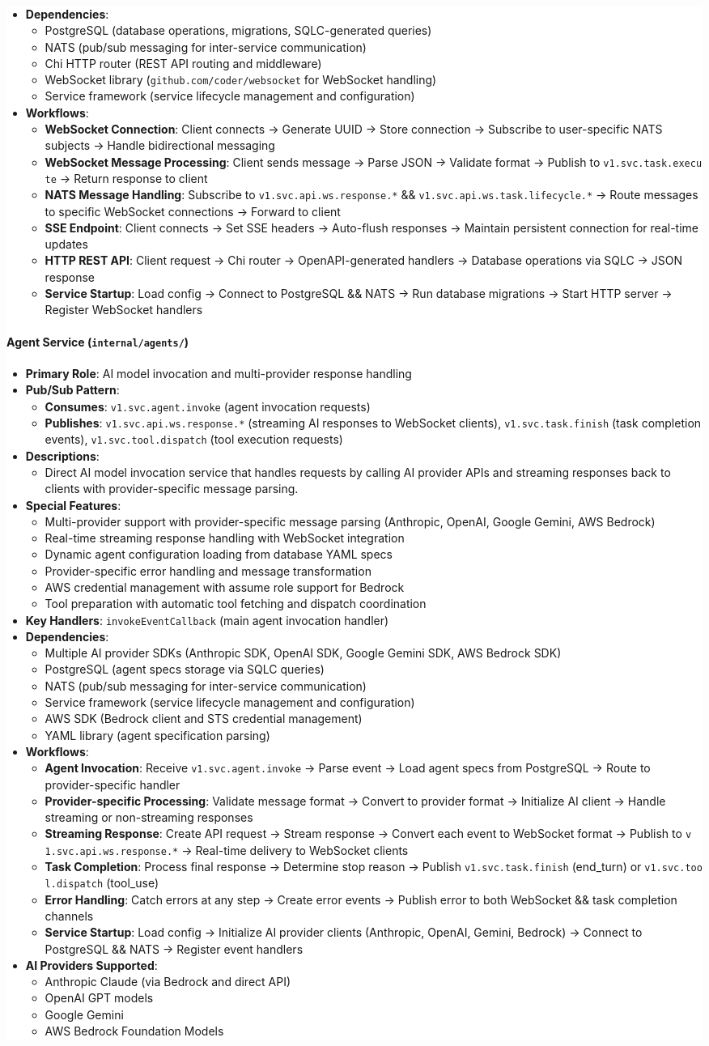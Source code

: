 - **Dependencies**:
  - PostgreSQL (database operations, migrations, SQLC-generated queries)
  - NATS (pub/sub messaging for inter-service communication)
  - Chi HTTP router (REST API routing and middleware)
  - WebSocket library (`github.com/coder/websocket` for WebSocket handling)
  - Service framework (service lifecycle management and configuration)
- **Workflows**:
  - **WebSocket Connection**: Client connects → Generate UUID → Store connection → Subscribe to user-specific NATS subjects → Handle bidirectional messaging
  - **WebSocket Message Processing**: Client sends message → Parse JSON → Validate format → Publish to `v1.svc.task.execute` → Return response to client
  - **NATS Message Handling**: Subscribe to `v1.svc.api.ws.response.*` && `v1.svc.api.ws.task.lifecycle.*` → Route messages to specific WebSocket connections → Forward to client
  - **SSE Endpoint**: Client connects → Set SSE headers → Auto-flush responses → Maintain persistent connection for real-time updates
  - **HTTP REST API**: Client request → Chi router → OpenAPI-generated handlers → Database operations via SQLC → JSON response
  - **Service Startup**: Load config → Connect to PostgreSQL && NATS → Run database migrations → Start HTTP server → Register WebSocket handlers

#### Agent Service (`internal/agents/`)
- **Primary Role**: AI model invocation and multi-provider response handling
- **Pub/Sub Pattern**:
  - **Consumes**: `v1.svc.agent.invoke` (agent invocation requests)
  - **Publishes**: `v1.svc.api.ws.response.*` (streaming AI responses to WebSocket clients), `v1.svc.task.finish` (task completion events), `v1.svc.tool.dispatch` (tool execution requests)
- **Descriptions**:
  - Direct AI model invocation service that handles requests by calling AI provider APIs and streaming responses back to clients with provider-specific message parsing.
- **Special Features**:
  - Multi-provider support with provider-specific message parsing (Anthropic, OpenAI, Google Gemini, AWS Bedrock)
  - Real-time streaming response handling with WebSocket integration
  - Dynamic agent configuration loading from database YAML specs
  - Provider-specific error handling and message transformation
  - AWS credential management with assume role support for Bedrock
  - Tool preparation with automatic tool fetching and dispatch coordination
- **Key Handlers**: `invokeEventCallback` (main agent invocation handler)
- **Dependencies**:
  - Multiple AI provider SDKs (Anthropic SDK, OpenAI SDK, Google Gemini SDK, AWS Bedrock SDK)
  - PostgreSQL (agent specs storage via SQLC queries)
  - NATS (pub/sub messaging for inter-service communication)
  - Service framework (service lifecycle management and configuration)
  - AWS SDK (Bedrock client and STS credential management)
  - YAML library (agent specification parsing)
- **Workflows**:
  - **Agent Invocation**: Receive `v1.svc.agent.invoke` → Parse event → Load agent specs from PostgreSQL → Route to provider-specific handler
  - **Provider-specific Processing**: Validate message format → Convert to provider format → Initialize AI client → Handle streaming or non-streaming responses
  - **Streaming Response**: Create API request → Stream response → Convert each event to WebSocket format → Publish to `v1.svc.api.ws.response.*` → Real-time delivery to WebSocket clients
  - **Task Completion**: Process final response → Determine stop reason → Publish `v1.svc.task.finish` (end_turn) or `v1.svc.tool.dispatch` (tool_use)
  - **Error Handling**: Catch errors at any step → Create error events → Publish error to both WebSocket && task completion channels
  - **Service Startup**: Load config → Initialize AI provider clients (Anthropic, OpenAI, Gemini, Bedrock) → Connect to PostgreSQL && NATS → Register event handlers
- **AI Providers Supported**:
  - Anthropic Claude (via Bedrock and direct API)
  - OpenAI GPT models
  - Google Gemini
  - AWS Bedrock Foundation Models
